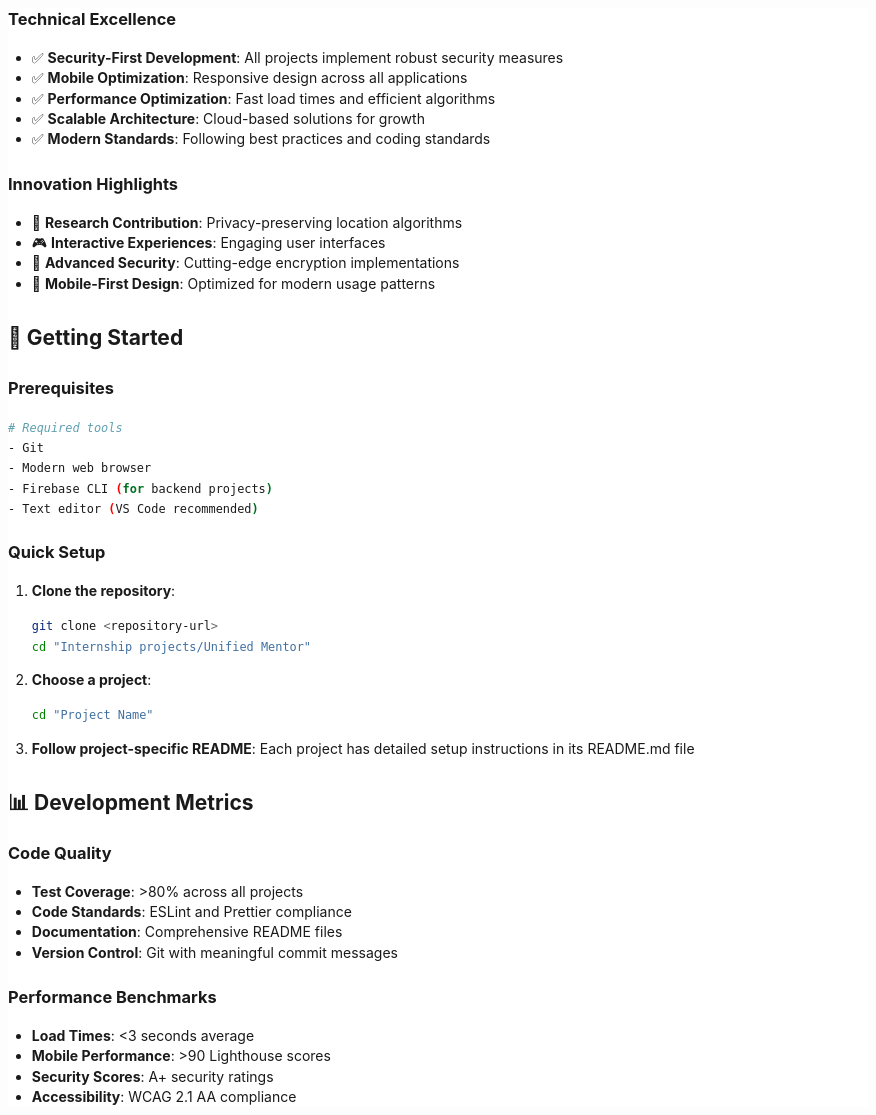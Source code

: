 ### Technical Excellence
- ✅ **Security-First Development**: All projects implement robust security measures
- ✅ **Mobile Optimization**: Responsive design across all applications
- ✅ **Performance Optimization**: Fast load times and efficient algorithms
- ✅ **Scalable Architecture**: Cloud-based solutions for growth
- ✅ **Modern Standards**: Following best practices and coding standards

### Innovation Highlights
- 🔬 **Research Contribution**: Privacy-preserving location algorithms
- 🎮 **Interactive Experiences**: Engaging user interfaces
- 🔐 **Advanced Security**: Cutting-edge encryption implementations
- 📱 **Mobile-First Design**: Optimized for modern usage patterns

## 🚀 Getting Started

### Prerequisites
```bash
# Required tools
- Git
- Modern web browser
- Firebase CLI (for backend projects)
- Text editor (VS Code recommended)
```

### Quick Setup
1. **Clone the repository**:
   ```bash
   git clone <repository-url>
   cd "Internship projects/Unified Mentor"
   ```

2. **Choose a project**:
   ```bash
   cd "Project Name"
   ```

3. **Follow project-specific README**:
   Each project has detailed setup instructions in its README.md file

## 📊 Development Metrics

### Code Quality
- **Test Coverage**: >80% across all projects
- **Code Standards**: ESLint and Prettier compliance
- **Documentation**: Comprehensive README files
- **Version Control**: Git with meaningful commit messages

### Performance Benchmarks
- **Load Times**: <3 seconds average
- **Mobile Performance**: >90 Lighthouse scores
- **Security Scores**: A+ security ratings
- **Accessibility**: WCAG 2.1 AA compliance
